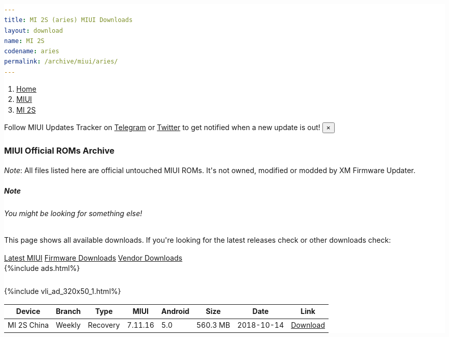 ```yaml
---
title: MI 2S (aries) MIUI Downloads
layout: download
name: MI 2S
codename: aries
permalink: /archive/miui/aries/
---
```

<nav aria-label="breadcrumb">
    <ol class="breadcrumb">
        <li class="breadcrumb-item"><a href="/">Home</a></li>
        <li class="breadcrumb-item"><a href="/miui/">MIUI</a></li>
        <li class="breadcrumb-item active" aria-current="page"><a href="/miui/aries/">MI 2S</a></li>
    </ol>
</nav>
<div class="alert alert-primary alert-dismissible fade show" role="alert">
    Follow MIUI Updates Tracker on <a href="https://t.me/MIUIUpdatesTracker" class="alert-link">Telegram</a>
     or <a href="https://twitter.com/MiFwUpdater" class="alert-link">Twitter</a> to get notified when a new update is out!
    <button type="button" class="close" data-dismiss="alert" aria-label="Close">
        <span aria-hidden="true">&times;</span>
    </button>
</div>

### MIUI Official ROMs Archive
*Note*: All files listed here are official untouched MIUI ROMs. It's not owned, modified or modded by XM Firmware Updater.
<div class="card">
  <div class="card-body">
    <h5 class="card-title">Note</h5>
    <h6 class="card-subtitle mb-2 text-muted">You might be looking for something else!</h6>
    <p class="card-text">This page shows all available downloads.
     If you're looking for the latest releases check or other downloads check:</p>
    <a href="/miui/aries/" class="card-link">Latest MIUI</a>
    <a href="/firmware/aries/" class="card-link">Firmware Downloads</a>
    <a href="/vendor/aries/" class="card-link">Vendor Downloads</a>
  </div>
</div>
{%include ads.html%}
<div class="row justify-content-center">
    <div class="col-10">
        <div class="table-responsive-md" style="margin-top: 25px;">
            {%include vli_ad_320x50_1.html%}
            <table id="miui" class="display dt-responsive nowrap compact table table-striped table-hover table-sm">
                <thead class="thead-dark">
                    <tr>
                        <th data-ref="device">Device</th>
                        <th data-ref="branch">Branch</th>
                        <th data-ref="type">Type</th>
                        <th data-ref="miui">MIUI</th>
                        <th data-ref="android">Android</th>
                        <th data-ref="size">Size</th>
                        <th data-ref="size">Date</th>
                        <th data-ref="link">Link</th>
                    </tr>
                </thead>
                <tbody>
                <tr><td>MI 2S China</td><td>Weekly</td><td>Recovery</td><td>7.11.16</td><td>5.0</td><td>560.3 MB</td><td>2018-10-14</td><td><a href="/miui/aries/weekly/7.11.16/">Download</a></td></tr>